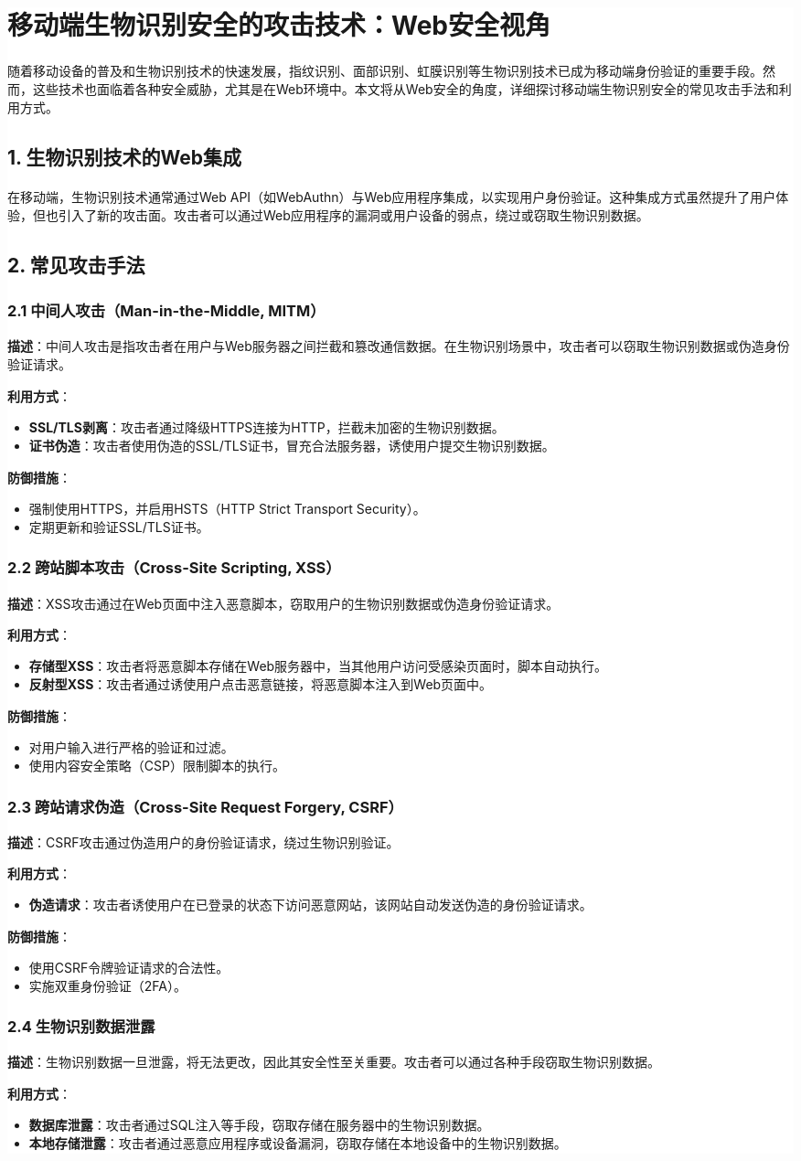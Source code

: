 # 移动端生物识别安全的攻击技术：Web安全视角

随着移动设备的普及和生物识别技术的快速发展，指纹识别、面部识别、虹膜识别等生物识别技术已成为移动端身份验证的重要手段。然而，这些技术也面临着各种安全威胁，尤其是在Web环境中。本文将从Web安全的角度，详细探讨移动端生物识别安全的常见攻击手法和利用方式。

## 1. 生物识别技术的Web集成

在移动端，生物识别技术通常通过Web API（如WebAuthn）与Web应用程序集成，以实现用户身份验证。这种集成方式虽然提升了用户体验，但也引入了新的攻击面。攻击者可以通过Web应用程序的漏洞或用户设备的弱点，绕过或窃取生物识别数据。

## 2. 常见攻击手法

### 2.1 中间人攻击（Man-in-the-Middle, MITM）

**描述**：中间人攻击是指攻击者在用户与Web服务器之间拦截和篡改通信数据。在生物识别场景中，攻击者可以窃取生物识别数据或伪造身份验证请求。

**利用方式**：
- **SSL/TLS剥离**：攻击者通过降级HTTPS连接为HTTP，拦截未加密的生物识别数据。
- **证书伪造**：攻击者使用伪造的SSL/TLS证书，冒充合法服务器，诱使用户提交生物识别数据。

**防御措施**：
- 强制使用HTTPS，并启用HSTS（HTTP Strict Transport Security）。
- 定期更新和验证SSL/TLS证书。

### 2.2 跨站脚本攻击（Cross-Site Scripting, XSS）

**描述**：XSS攻击通过在Web页面中注入恶意脚本，窃取用户的生物识别数据或伪造身份验证请求。

**利用方式**：
- **存储型XSS**：攻击者将恶意脚本存储在Web服务器中，当其他用户访问受感染页面时，脚本自动执行。
- **反射型XSS**：攻击者通过诱使用户点击恶意链接，将恶意脚本注入到Web页面中。

**防御措施**：
- 对用户输入进行严格的验证和过滤。
- 使用内容安全策略（CSP）限制脚本的执行。

### 2.3 跨站请求伪造（Cross-Site Request Forgery, CSRF）

**描述**：CSRF攻击通过伪造用户的身份验证请求，绕过生物识别验证。

**利用方式**：
- **伪造请求**：攻击者诱使用户在已登录的状态下访问恶意网站，该网站自动发送伪造的身份验证请求。

**防御措施**：
- 使用CSRF令牌验证请求的合法性。
- 实施双重身份验证（2FA）。

### 2.4 生物识别数据泄露

**描述**：生物识别数据一旦泄露，将无法更改，因此其安全性至关重要。攻击者可以通过各种手段窃取生物识别数据。

**利用方式**：
- **数据库泄露**：攻击者通过SQL注入等手段，窃取存储在服务器中的生物识别数据。
- **本地存储泄露**：攻击者通过恶意应用程序或设备漏洞，窃取存储在本地设备中的生物识别数据。
